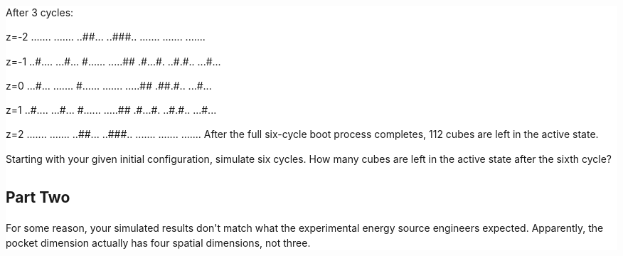 After 3 cycles:

z=-2
.......
.......
..##...
..###..
.......
.......
.......

z=-1
..#....
...#...
#......
.....##
.#...#.
..#.#..
...#...

z=0
...#...
.......
#......
.......
.....##
.##.#..
...#...

z=1
..#....
...#...
#......
.....##
.#...#.
..#.#..
...#...

z=2
.......
.......
..##...
..###..
.......
.......
.......
After the full six-cycle boot process completes, 112 cubes are left in the active state.

Starting with your given initial configuration, simulate six cycles. How many cubes are left in the active state after the sixth cycle?
## Part Two 

For some reason, your simulated results don't match what the experimental energy source engineers expected. Apparently, the pocket dimension actually has four spatial dimensions, not three.
